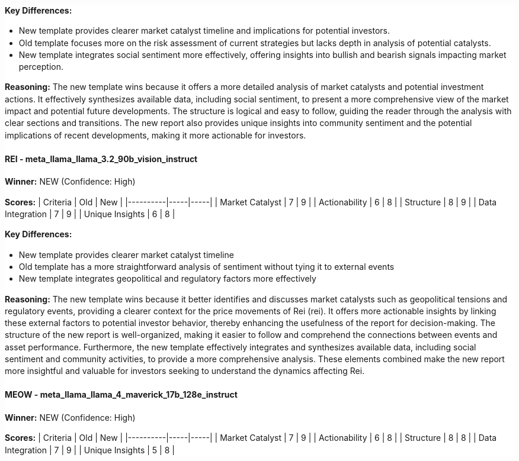 **Key Differences:**
- New template provides clearer market catalyst timeline and implications for potential investors.
- Old template focuses more on the risk assessment of current strategies but lacks depth in analysis of potential catalysts.
- New template integrates social sentiment more effectively, offering insights into bullish and bearish signals impacting market perception.

**Reasoning:** The new template wins because it offers a more detailed analysis of market catalysts and potential investment actions. It effectively synthesizes available data, including social sentiment, to present a more comprehensive view of the market impact and potential future developments. The structure is logical and easy to follow, guiding the reader through the analysis with clear sections and transitions. The new report also provides unique insights into community sentiment and the potential implications of recent developments, making it more actionable for investors.

#### REI - meta_llama_llama_3.2_90b_vision_instruct
**Winner:** NEW (Confidence: High)

**Scores:**
| Criteria | Old | New |
|----------|-----|-----|
| Market Catalyst | 7 | 9 |
| Actionability | 6 | 8 |
| Structure | 8 | 9 |
| Data Integration | 7 | 9 |
| Unique Insights | 6 | 8 |

**Key Differences:**
- New template provides clearer market catalyst timeline
- Old template has a more straightforward analysis of sentiment without tying it to external events
- New template integrates geopolitical and regulatory factors more effectively

**Reasoning:** The new template wins because it better identifies and discusses market catalysts such as geopolitical tensions and regulatory events, providing a clearer context for the price movements of Rei (rei). It offers more actionable insights by linking these external factors to potential investor behavior, thereby enhancing the usefulness of the report for decision-making. The structure of the new report is well-organized, making it easier to follow and comprehend the connections between events and asset performance. Furthermore, the new template effectively integrates and synthesizes available data, including social sentiment and community activities, to provide a more comprehensive analysis. These elements combined make the new report more insightful and valuable for investors seeking to understand the dynamics affecting Rei.

#### MEOW - meta_llama_llama_4_maverick_17b_128e_instruct
**Winner:** NEW (Confidence: High)

**Scores:**
| Criteria | Old | New |
|----------|-----|-----|
| Market Catalyst | 7 | 9 |
| Actionability | 6 | 8 |
| Structure | 8 | 8 |
| Data Integration | 7 | 9 |
| Unique Insights | 5 | 8 |
